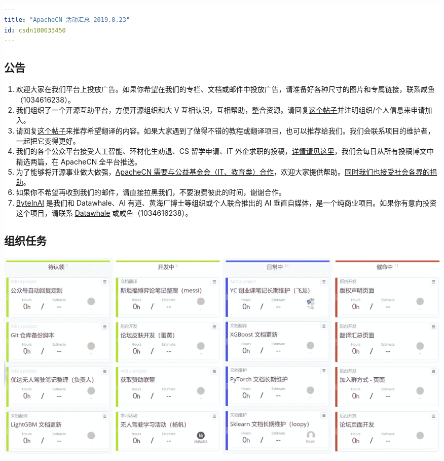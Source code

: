 ```yaml
---
title: "ApacheCN 活动汇总 2019.8.23"
id: csdn100033450
---
```


## **公告**

1.  欢迎大家在我们平台上投放广告。如果你希望在我们的专栏、文档或邮件中投放广告，请准备好各种尺寸的图片和专属链接，联系咸鱼（1034616238）。
2.  我们组织了一个开源互助平台，方便开源组织和大 V 互相认识，互相帮助，整合资源。请回复[这个帖子](https://www.ibooker.org.cn/topic/2019-04-%e4%ba%92%e5%8a%a9%e8%81%94%e7%9b%9f/)并注明组织/个人信息来申请加入。
3.  请回复[这个帖子](https://www.ibooker.org.cn/topic/%e7%bf%bb%e8%af%91%e5%be%81%e9%9b%86/)来推荐希望翻译的内容。如果大家遇到了做得不错的教程或翻译项目，也可以推荐给我们。我们会联系项目的维护者，一起把它变得更好。
4.  我们的各个公众平台接受人工智能、环材化生劝退、CS 留学申请、IT 外企求职的投稿，[详情请见这里](https://github.com/apachecn/awesome-AI-blog-post)，我们会每日从所有投稿博文中精选两篇，在 ApacheCN 全平台推送。
5.  为了能够将开源事业做大做强，[ApacheCN 需要与公益基金会（IT、教育类）合作](https://www.zhihu.com/question/318287335)，欢迎大家提供帮助。[同时我们也接受社会各界的捐助](https://t.modian.com/project/67957.html)。
6.  如果你不希望再收到我们的邮件，请直接拉黑我们，不要浪费彼此的时间，谢谢合作。
7.  [ByteInAI](http://byteinai.com) 是我们和 Datawhale、AI 有道、黄海广博士等组织或个人联合推出的 AI 垂直自媒体，是一个纯商业项目。如果你有意向投资这个项目，请联系 [Datawhale](http://home.apachecn.org/img/about/datawhale_wx_qr.png) 或咸鱼（1034616238）。

## **组织任务**

![](../img/7673bf05e8b075baeb894bc3117f0f68.png)
